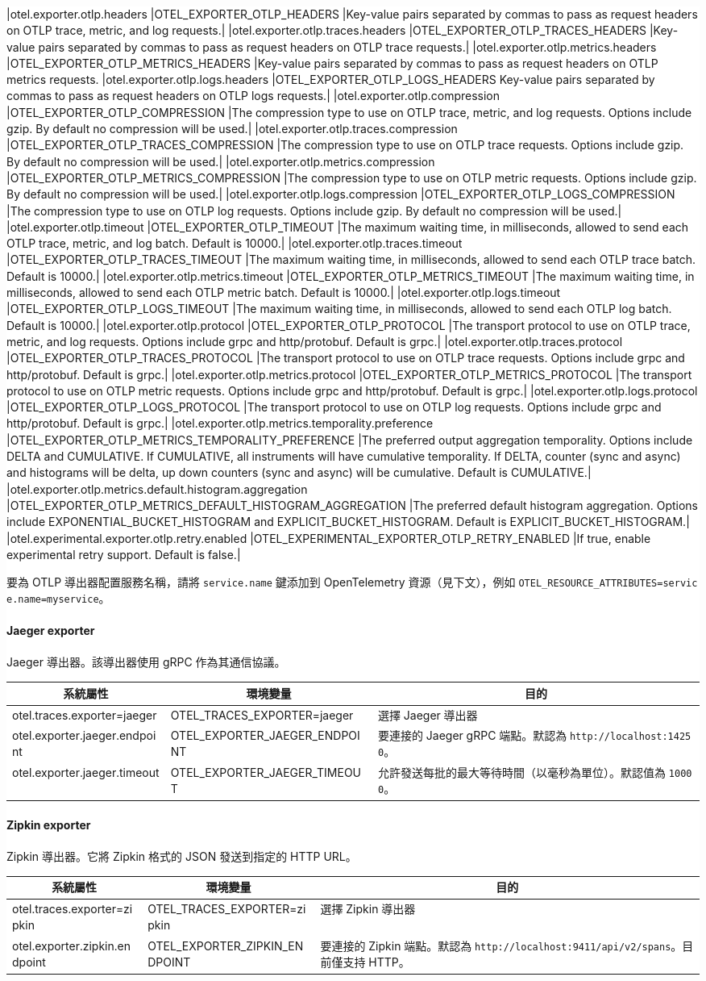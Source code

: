 |otel.exporter.otlp.headers	|OTEL_EXPORTER_OTLP_HEADERS	|Key-value pairs separated by commas to pass as request headers on OTLP trace, metric, and log requests.|
|otel.exporter.otlp.traces.headers	|OTEL_EXPORTER_OTLP_TRACES_HEADERS	|Key-value pairs separated by commas to pass as request headers on OTLP trace requests.|
|otel.exporter.otlp.metrics.headers	|OTEL_EXPORTER_OTLP_METRICS_HEADERS	|Key-value pairs separated by commas to pass as request headers on OTLP metrics requests.
|otel.exporter.otlp.logs.headers	|OTEL_EXPORTER_OTLP_LOGS_HEADERS	Key-value pairs separated by commas to pass as request headers on OTLP logs requests.|
|otel.exporter.otlp.compression	|OTEL_EXPORTER_OTLP_COMPRESSION	|The compression type to use on OTLP trace, metric, and log requests. Options include gzip. By default no compression will be used.|
|otel.exporter.otlp.traces.compression	|OTEL_EXPORTER_OTLP_TRACES_COMPRESSION	|The compression type to use on OTLP trace requests. Options include gzip. By default no compression will be used.|
|otel.exporter.otlp.metrics.compression	|OTEL_EXPORTER_OTLP_METRICS_COMPRESSION	|The compression type to use on OTLP metric requests. Options include gzip. By default no compression will be used.|
|otel.exporter.otlp.logs.compression	|OTEL_EXPORTER_OTLP_LOGS_COMPRESSION	|The compression type to use on OTLP log requests. Options include gzip. By default no compression will be used.|
|otel.exporter.otlp.timeout	|OTEL_EXPORTER_OTLP_TIMEOUT	|The maximum waiting time, in milliseconds, allowed to send each OTLP trace, metric, and log batch. Default is 10000.|
|otel.exporter.otlp.traces.timeout	|OTEL_EXPORTER_OTLP_TRACES_TIMEOUT	|The maximum waiting time, in milliseconds, allowed to send each OTLP trace batch. Default is 10000.|
|otel.exporter.otlp.metrics.timeout	|OTEL_EXPORTER_OTLP_METRICS_TIMEOUT	|The maximum waiting time, in milliseconds, allowed to send each OTLP metric batch. Default is 10000.|
|otel.exporter.otlp.logs.timeout	|OTEL_EXPORTER_OTLP_LOGS_TIMEOUT	|The maximum waiting time, in milliseconds, allowed to send each OTLP log batch. Default is 10000.|
|otel.exporter.otlp.protocol	|OTEL_EXPORTER_OTLP_PROTOCOL	|The transport protocol to use on OTLP trace, metric, and log requests. Options include grpc and http/protobuf. Default is grpc.|
|otel.exporter.otlp.traces.protocol	|OTEL_EXPORTER_OTLP_TRACES_PROTOCOL	|The transport protocol to use on OTLP trace requests. Options include grpc and http/protobuf. Default is grpc.|
|otel.exporter.otlp.metrics.protocol	|OTEL_EXPORTER_OTLP_METRICS_PROTOCOL	|The transport protocol to use on OTLP metric requests. Options include grpc and http/protobuf. Default is grpc.|
|otel.exporter.otlp.logs.protocol	|OTEL_EXPORTER_OTLP_LOGS_PROTOCOL	|The transport protocol to use on OTLP log requests. Options include grpc and http/protobuf. Default is grpc.|
|otel.exporter.otlp.metrics.temporality.preference	|OTEL_EXPORTER_OTLP_METRICS_TEMPORALITY_PREFERENCE	|The preferred output aggregation temporality. Options include DELTA and CUMULATIVE. If CUMULATIVE, all instruments will have cumulative temporality. If DELTA, counter (sync and async) and histograms will be delta, up down counters (sync and async) will be cumulative. Default is CUMULATIVE.|
|otel.exporter.otlp.metrics.default.histogram.aggregation	|OTEL_EXPORTER_OTLP_METRICS_DEFAULT_HISTOGRAM_AGGREGATION	|The preferred default histogram aggregation. Options include EXPONENTIAL_BUCKET_HISTOGRAM and EXPLICIT_BUCKET_HISTOGRAM. Default is EXPLICIT_BUCKET_HISTOGRAM.|
|otel.experimental.exporter.otlp.retry.enabled	|OTEL_EXPERIMENTAL_EXPORTER_OTLP_RETRY_ENABLED	|If true, enable experimental retry support. Default is false.|

要為 OTLP 導出器配置服務名稱，請將 `service.name` 鍵添加到 OpenTelemetry 資源（見下文），例如 `OTEL_RESOURCE_ATTRIBUTES=service.name=myservice`。

#### Jaeger exporter

Jaeger 導出器。該導出器使用 gRPC 作為其通信協議。

|系統屬性|環境變量|目的|
|-------|-------|----|
|otel.traces.exporter=jaeger	|OTEL_TRACES_EXPORTER=jaeger	|選擇 Jaeger 導出器|
|otel.exporter.jaeger.endpoint	|OTEL_EXPORTER_JAEGER_ENDPOINT	|要連接的 Jaeger gRPC 端點。默認為 `http://localhost:14250`。|
|otel.exporter.jaeger.timeout	|OTEL_EXPORTER_JAEGER_TIMEOUT	|允許發送每批的最大等待時間（以毫秒為單位）。默認值為 `10000`。|

#### Zipkin exporter

Zipkin 導出器。它將 Zipkin 格式的 JSON 發送到指定的 HTTP URL。

|系統屬性|環境變量|目的|
|-------|-------|----|
|otel.traces.exporter=zipkin	|OTEL_TRACES_EXPORTER=zipkin	|選擇 Zipkin 導出器|
|otel.exporter.zipkin.endpoint	|OTEL_EXPORTER_ZIPKIN_ENDPOINT	|要連接的 Zipkin 端點。默認為 `http://localhost:9411/api/v2/spans`。目前僅支持 HTTP。|
